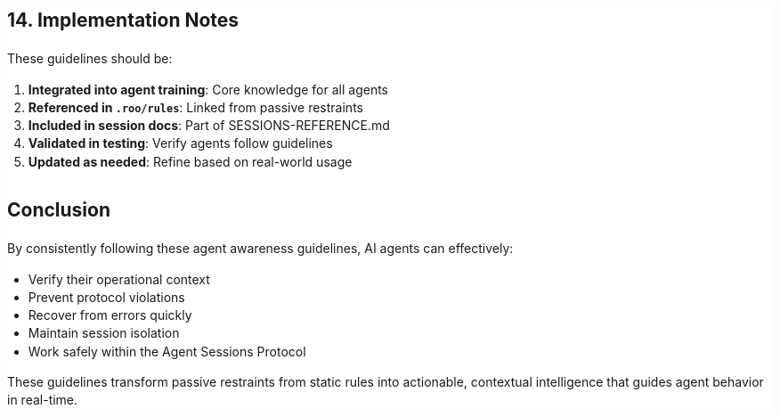 ## 14. Implementation Notes

These guidelines should be:

1. **Integrated into agent training**: Core knowledge for all agents
2. **Referenced in `.roo/rules`**: Linked from passive restraints
3. **Included in session docs**: Part of SESSIONS-REFERENCE.md
4. **Validated in testing**: Verify agents follow guidelines
5. **Updated as needed**: Refine based on real-world usage

## Conclusion

By consistently following these agent awareness guidelines, AI agents can effectively:

- Verify their operational context
- Prevent protocol violations
- Recover from errors quickly
- Maintain session isolation
- Work safely within the Agent Sessions Protocol

These guidelines transform passive restraints from static rules into actionable, contextual intelligence that guides agent behavior in real-time.